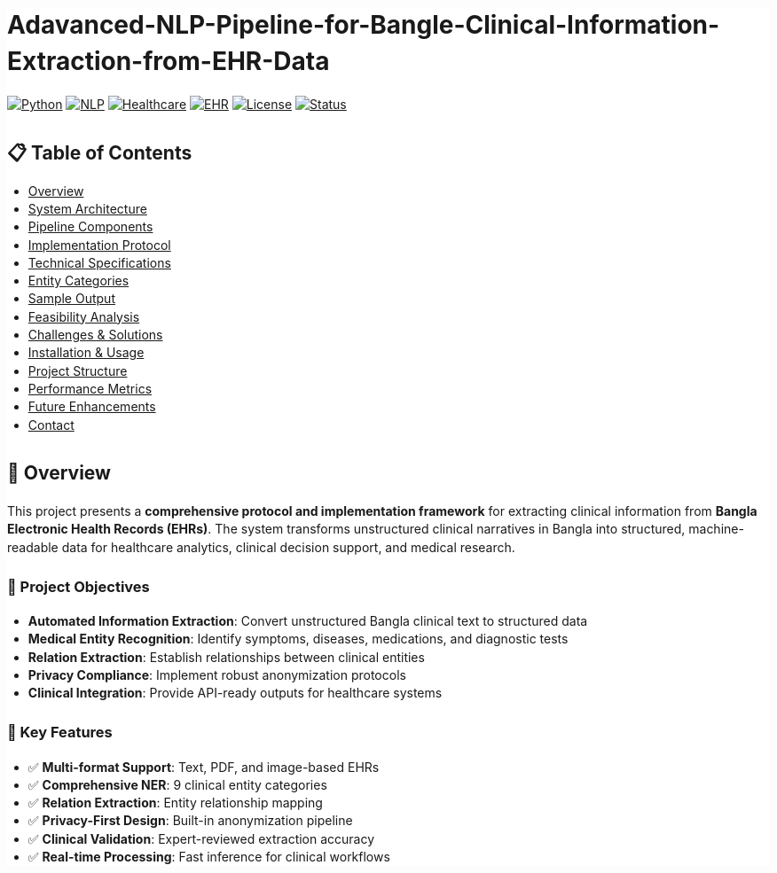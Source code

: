 # Adavanced-NLP-Pipeline-for-Bangle-Clinical-Information-Extraction-from-EHR-Data

[![Python](https://img.shields.io/badge/Python-3.8+-blue.svg)](https://www.python.org/downloads/)
[![NLP](https://img.shields.io/badge/NLP-Bangla-green.svg)]()
[![Healthcare](https://img.shields.io/badge/Domain-Healthcare-red.svg)]()
[![EHR](https://img.shields.io/badge/Data-Electronic%20Health%20Records-orange.svg)]()
[![License](https://img.shields.io/badge/License-MIT-yellow.svg)](LICENSE)
[![Status](https://img.shields.io/badge/Status-Research%20Prototype-purple.svg)]()

## 📋 Table of Contents
- [Overview](#-overview)
- [System Architecture](#-system-architecture)
- [Pipeline Components](#-pipeline-components)
- [Implementation Protocol](#-implementation-protocol)
- [Technical Specifications](#-technical-specifications)
- [Entity Categories](#-entity-categories)
- [Sample Output](#-sample-output)
- [Feasibility Analysis](#-feasibility-analysis)
- [Challenges & Solutions](#-challenges--solutions)
- [Installation & Usage](#-installation--usage)
- [Project Structure](#-project-structure)
- [Performance Metrics](#-performance-metrics)
- [Future Enhancements](#-future-enhancements)
- [Contact](#-contact)

## 🏥 Overview

This project presents a **comprehensive protocol and implementation framework** for extracting clinical information from **Bangla Electronic Health Records (EHRs)**. The system transforms unstructured clinical narratives in Bangla into structured, machine-readable data for healthcare analytics, clinical decision support, and medical research.

### 🎯 Project Objectives
- **Automated Information Extraction**: Convert unstructured Bangla clinical text to structured data
- **Medical Entity Recognition**: Identify symptoms, diseases, medications, and diagnostic tests
- **Relation Extraction**: Establish relationships between clinical entities
- **Privacy Compliance**: Implement robust anonymization protocols
- **Clinical Integration**: Provide API-ready outputs for healthcare systems

### 🌟 Key Features
- ✅ **Multi-format Support**: Text, PDF, and image-based EHRs
- ✅ **Comprehensive NER**: 9 clinical entity categories
- ✅ **Relation Extraction**: Entity relationship mapping
- ✅ **Privacy-First Design**: Built-in anonymization pipeline
- ✅ **Clinical Validation**: Expert-reviewed extraction accuracy
- ✅ **Real-time Processing**: Fast inference for clinical workflows
